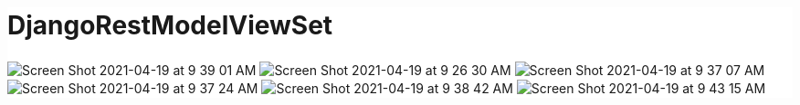# DjangoRestModelViewSet

<img width="503" alt="Screen Shot 2021-04-19 at 9 39 01 AM" src="https://user-images.githubusercontent.com/31994778/115192267-429cc700-a0f3-11eb-8ec1-2f90ef2f6b39.png">

<img width="1180" alt="Screen Shot 2021-04-19 at 9 26 30 AM" src="https://user-images.githubusercontent.com/31994778/115192300-4cbec580-a0f3-11eb-9b30-5dd80ca81a43.png">

<img width="1106" alt="Screen Shot 2021-04-19 at 9 37 07 AM" src="https://user-images.githubusercontent.com/31994778/115192330-55170080-a0f3-11eb-8784-c216c2727968.png">

<img width="1107" alt="Screen Shot 2021-04-19 at 9 37 24 AM" src="https://user-images.githubusercontent.com/31994778/115192350-5b0ce180-a0f3-11eb-8e9a-2b303e4623ed.png">

<img width="1113" alt="Screen Shot 2021-04-19 at 9 38 42 AM" src="https://user-images.githubusercontent.com/31994778/115192365-5fd19580-a0f3-11eb-870c-05cbeaa30c52.png">

<img width="1113" alt="Screen Shot 2021-04-19 at 9 43 15 AM" src="https://user-images.githubusercontent.com/31994778/115192597-b17a2000-a0f3-11eb-9785-b35fe82d1974.png">
